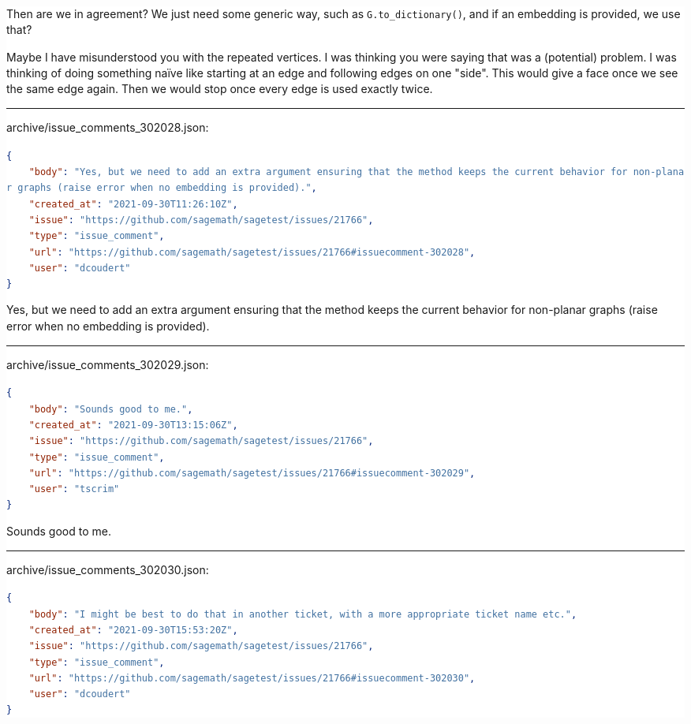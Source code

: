 Then are we in agreement? We just need some generic way, such as `G.to_dictionary()`, and if an embedding is provided, we use that?

Maybe I have misunderstood you with the repeated vertices. I was thinking you were saying that was a (potential) problem. I was thinking of doing something naïve like starting at an edge and following edges on one "side". This would give a face once we see the same edge again. Then we would stop once every edge is used exactly twice.



---

archive/issue_comments_302028.json:
```json
{
    "body": "Yes, but we need to add an extra argument ensuring that the method keeps the current behavior for non-planar graphs (raise error when no embedding is provided).",
    "created_at": "2021-09-30T11:26:10Z",
    "issue": "https://github.com/sagemath/sagetest/issues/21766",
    "type": "issue_comment",
    "url": "https://github.com/sagemath/sagetest/issues/21766#issuecomment-302028",
    "user": "dcoudert"
}
```

Yes, but we need to add an extra argument ensuring that the method keeps the current behavior for non-planar graphs (raise error when no embedding is provided).



---

archive/issue_comments_302029.json:
```json
{
    "body": "Sounds good to me.",
    "created_at": "2021-09-30T13:15:06Z",
    "issue": "https://github.com/sagemath/sagetest/issues/21766",
    "type": "issue_comment",
    "url": "https://github.com/sagemath/sagetest/issues/21766#issuecomment-302029",
    "user": "tscrim"
}
```

Sounds good to me.



---

archive/issue_comments_302030.json:
```json
{
    "body": "I might be best to do that in another ticket, with a more appropriate ticket name etc.",
    "created_at": "2021-09-30T15:53:20Z",
    "issue": "https://github.com/sagemath/sagetest/issues/21766",
    "type": "issue_comment",
    "url": "https://github.com/sagemath/sagetest/issues/21766#issuecomment-302030",
    "user": "dcoudert"
}
```
